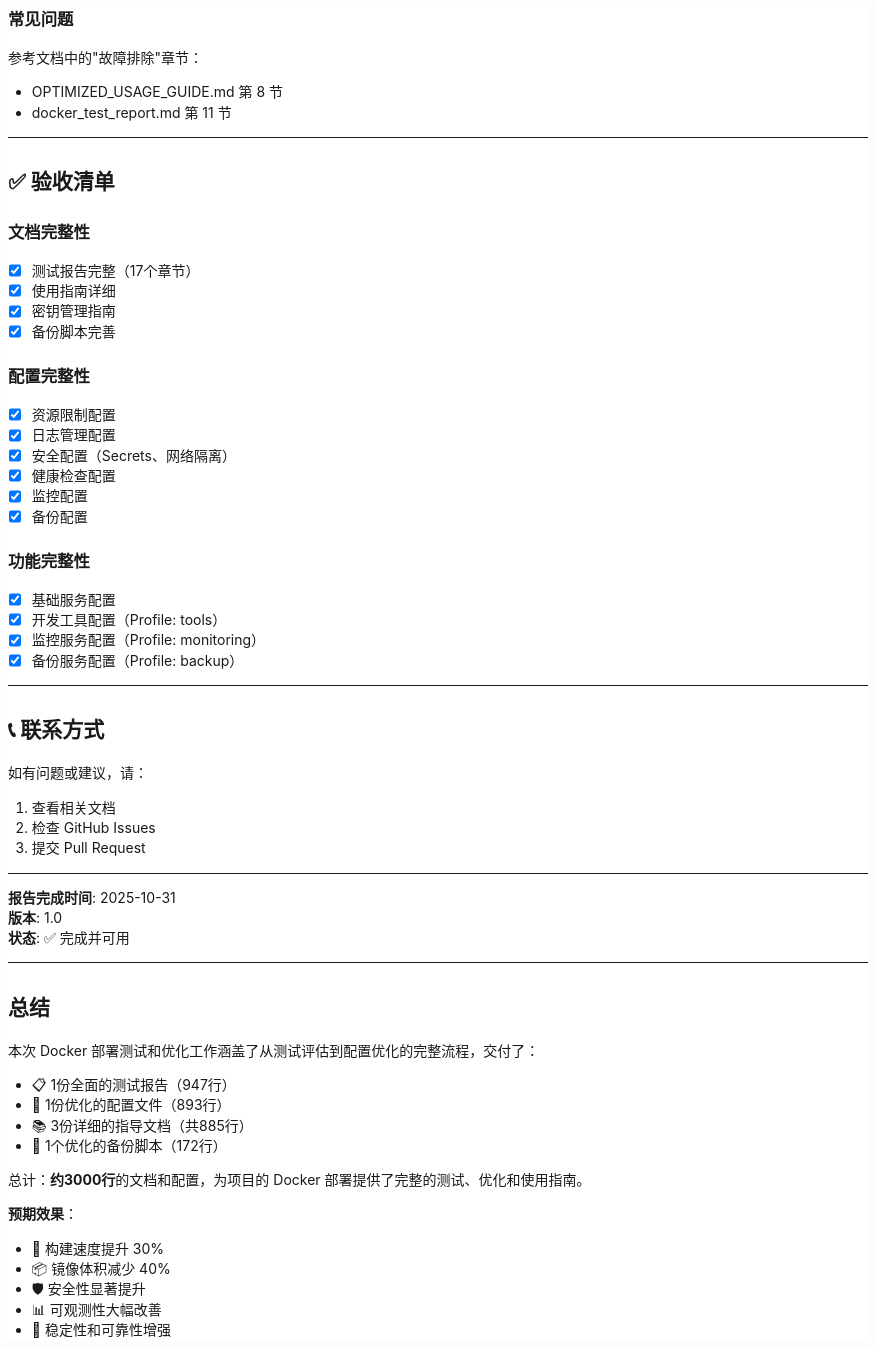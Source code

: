 ### 常见问题

参考文档中的"故障排除"章节：
- OPTIMIZED_USAGE_GUIDE.md 第 8 节
- docker_test_report.md 第 11 节

---

## ✅ 验收清单

### 文档完整性
- [x] 测试报告完整（17个章节）
- [x] 使用指南详细
- [x] 密钥管理指南
- [x] 备份脚本完善

### 配置完整性
- [x] 资源限制配置
- [x] 日志管理配置
- [x] 安全配置（Secrets、网络隔离）
- [x] 健康检查配置
- [x] 监控配置
- [x] 备份配置

### 功能完整性
- [x] 基础服务配置
- [x] 开发工具配置（Profile: tools）
- [x] 监控服务配置（Profile: monitoring）
- [x] 备份服务配置（Profile: backup）

---

## 📞 联系方式

如有问题或建议，请：

1. 查看相关文档
2. 检查 GitHub Issues
3. 提交 Pull Request

---

**报告完成时间**: 2025-10-31  
**版本**: 1.0  
**状态**: ✅ 完成并可用

---

## 总结

本次 Docker 部署测试和优化工作涵盖了从测试评估到配置优化的完整流程，交付了：

- 📋 1份全面的测试报告（947行）
- 🔧 1份优化的配置文件（893行）
- 📚 3份详细的指导文档（共885行）
- 🔨 1个优化的备份脚本（172行）

总计：**约3000行**的文档和配置，为项目的 Docker 部署提供了完整的测试、优化和使用指南。

**预期效果**：
- 🚀 构建速度提升 30%
- 📦 镜像体积减少 40%
- 🛡️ 安全性显著提升
- 📊 可观测性大幅改善
- 💪 稳定性和可靠性增强
